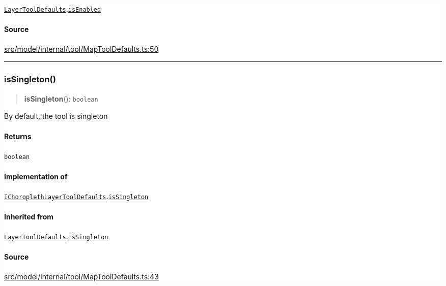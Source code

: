 [`LayerToolDefaults`](LayerToolDefaults.md).[`isEnabled`](LayerToolDefaults.md#isenabled)

#### Source

[src/model/internal/tool/MapToolDefaults.ts:50](https://github.com/geovisto/geovisto-map/blob/e22d774889dbc28cc1ec62933ecf6bab6690f172/src/model/internal/tool/MapToolDefaults.ts#L50)

***

### isSingleton()

> **isSingleton**(): `boolean`

By default, the tool is singleton

#### Returns

`boolean`

#### Implementation of

[`IChoroplethLayerToolDefaults`](../interfaces/IChoroplethLayerToolDefaults.md).[`isSingleton`](../interfaces/IChoroplethLayerToolDefaults.md#issingleton)

#### Inherited from

[`LayerToolDefaults`](LayerToolDefaults.md).[`isSingleton`](LayerToolDefaults.md#issingleton)

#### Source

[src/model/internal/tool/MapToolDefaults.ts:43](https://github.com/geovisto/geovisto-map/blob/e22d774889dbc28cc1ec62933ecf6bab6690f172/src/model/internal/tool/MapToolDefaults.ts#L43)
